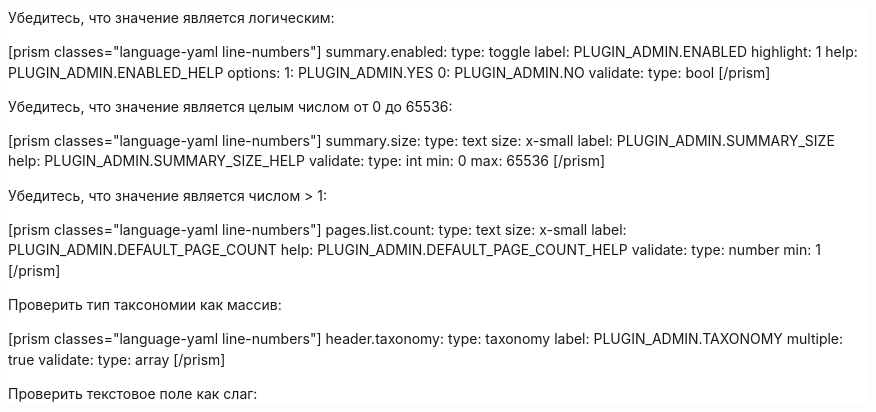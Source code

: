 Убедитесь, что значение является логическим:

[prism classes="language-yaml line-numbers"]
summary.enabled:
    type: toggle
    label: PLUGIN_ADMIN.ENABLED
    highlight: 1
    help: PLUGIN_ADMIN.ENABLED_HELP
    options:
        1: PLUGIN_ADMIN.YES
        0: PLUGIN_ADMIN.NO
    validate:
        type: bool
[/prism]

Убедитесь, что значение является целым числом от 0 до 65536:

[prism classes="language-yaml line-numbers"]
summary.size:
    type: text
    size: x-small
    label: PLUGIN_ADMIN.SUMMARY_SIZE
    help: PLUGIN_ADMIN.SUMMARY_SIZE_HELP
    validate:
        type: int
        min: 0
        max: 65536
[/prism]

Убедитесь, что значение является числом > 1:

[prism classes="language-yaml line-numbers"]
pages.list.count:
    type: text
    size: x-small
    label: PLUGIN_ADMIN.DEFAULT_PAGE_COUNT
    help: PLUGIN_ADMIN.DEFAULT_PAGE_COUNT_HELP
    validate:
        type: number
        min: 1
[/prism]

Проверить тип таксономии как массив:

[prism classes="language-yaml line-numbers"]
header.taxonomy:
  type: taxonomy
  label: PLUGIN_ADMIN.TAXONOMY
  multiple: true
  validate:
    type: array
[/prism]

Проверить текстовое поле как слаг:
